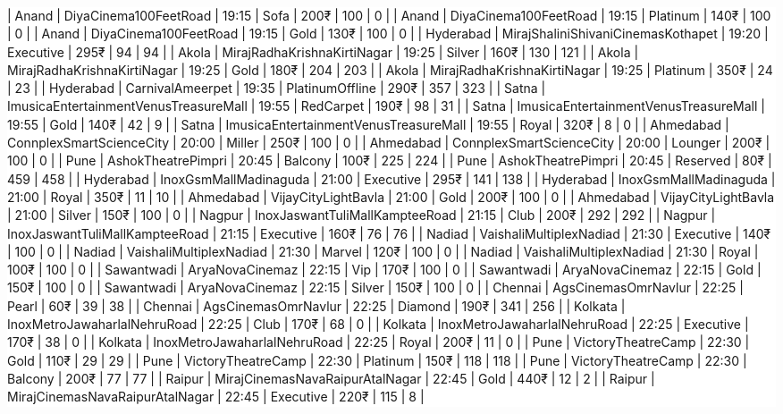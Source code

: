 | Anand           | DiyaCinema100FeetRoad                  | 19:15 | Sofa             |  200₹ |      100 |      0 |
| Anand           | DiyaCinema100FeetRoad                  | 19:15 | Platinum         |  140₹ |      100 |      0 |
| Anand           | DiyaCinema100FeetRoad                  | 19:15 | Gold             |  130₹ |      100 |      0 |
| Hyderabad       | MirajShaliniShivaniCinemasKothapet     | 19:20 | Executive        |  295₹ |       94 |     94 |
| Akola           | MirajRadhaKrishnaKirtiNagar            | 19:25 | Silver           |  160₹ |      130 |    121 |
| Akola           | MirajRadhaKrishnaKirtiNagar            | 19:25 | Gold             |  180₹ |      204 |    203 |
| Akola           | MirajRadhaKrishnaKirtiNagar            | 19:25 | Platinum         |  350₹ |       24 |     23 |
| Hyderabad       | CarnivalAmeerpet                       | 19:35 | PlatinumOffline  |  290₹ |      357 |    323 |
| Satna           | ImusicaEntertainmentVenusTreasureMall  | 19:55 | RedCarpet        |  190₹ |       98 |     31 |
| Satna           | ImusicaEntertainmentVenusTreasureMall  | 19:55 | Gold             |  140₹ |       42 |      9 |
| Satna           | ImusicaEntertainmentVenusTreasureMall  | 19:55 | Royal            |  320₹ |        8 |      0 |
| Ahmedabad       | ConnplexSmartScienceCity               | 20:00 | Miller           |  250₹ |      100 |      0 |
| Ahmedabad       | ConnplexSmartScienceCity               | 20:00 | Lounger          |  200₹ |      100 |      0 |
| Pune            | AshokTheatrePimpri                     | 20:45 | Balcony          |  100₹ |      225 |    224 |
| Pune            | AshokTheatrePimpri                     | 20:45 | Reserved         |   80₹ |      459 |    458 |
| Hyderabad       | InoxGsmMallMadinaguda                  | 21:00 | Executive        |  295₹ |      141 |    138 |
| Hyderabad       | InoxGsmMallMadinaguda                  | 21:00 | Royal            |  350₹ |       11 |     10 |
| Ahmedabad       | VijayCityLightBavla                    | 21:00 | Gold             |  200₹ |      100 |      0 |
| Ahmedabad       | VijayCityLightBavla                    | 21:00 | Silver           |  150₹ |      100 |      0 |
| Nagpur          | InoxJaswantTuliMallKampteeRoad         | 21:15 | Club             |  200₹ |      292 |    292 |
| Nagpur          | InoxJaswantTuliMallKampteeRoad         | 21:15 | Executive        |  160₹ |       76 |     76 |
| Nadiad          | VaishaliMultiplexNadiad                | 21:30 | Executive        |  140₹ |      100 |      0 |
| Nadiad          | VaishaliMultiplexNadiad                | 21:30 | Marvel           |  120₹ |      100 |      0 |
| Nadiad          | VaishaliMultiplexNadiad                | 21:30 | Royal            |  100₹ |      100 |      0 |
| Sawantwadi      | AryaNovaCinemaz                        | 22:15 | Vip              |  170₹ |      100 |      0 |
| Sawantwadi      | AryaNovaCinemaz                        | 22:15 | Gold             |  150₹ |      100 |      0 |
| Sawantwadi      | AryaNovaCinemaz                        | 22:15 | Silver           |  150₹ |      100 |      0 |
| Chennai         | AgsCinemasOmrNavlur                    | 22:25 | Pearl            |   60₹ |       39 |     38 |
| Chennai         | AgsCinemasOmrNavlur                    | 22:25 | Diamond          |  190₹ |      341 |    256 |
| Kolkata         | InoxMetroJawaharlalNehruRoad           | 22:25 | Club             |  170₹ |       68 |      0 |
| Kolkata         | InoxMetroJawaharlalNehruRoad           | 22:25 | Executive        |  170₹ |       38 |      0 |
| Kolkata         | InoxMetroJawaharlalNehruRoad           | 22:25 | Royal            |  200₹ |       11 |      0 |
| Pune            | VictoryTheatreCamp                     | 22:30 | Gold             |  110₹ |       29 |     29 |
| Pune            | VictoryTheatreCamp                     | 22:30 | Platinum         |  150₹ |      118 |    118 |
| Pune            | VictoryTheatreCamp                     | 22:30 | Balcony          |  200₹ |       77 |     77 |
| Raipur          | MirajCinemasNavaRaipurAtalNagar        | 22:45 | Gold             |  440₹ |       12 |      2 |
| Raipur          | MirajCinemasNavaRaipurAtalNagar        | 22:45 | Executive        |  220₹ |      115 |      8 |